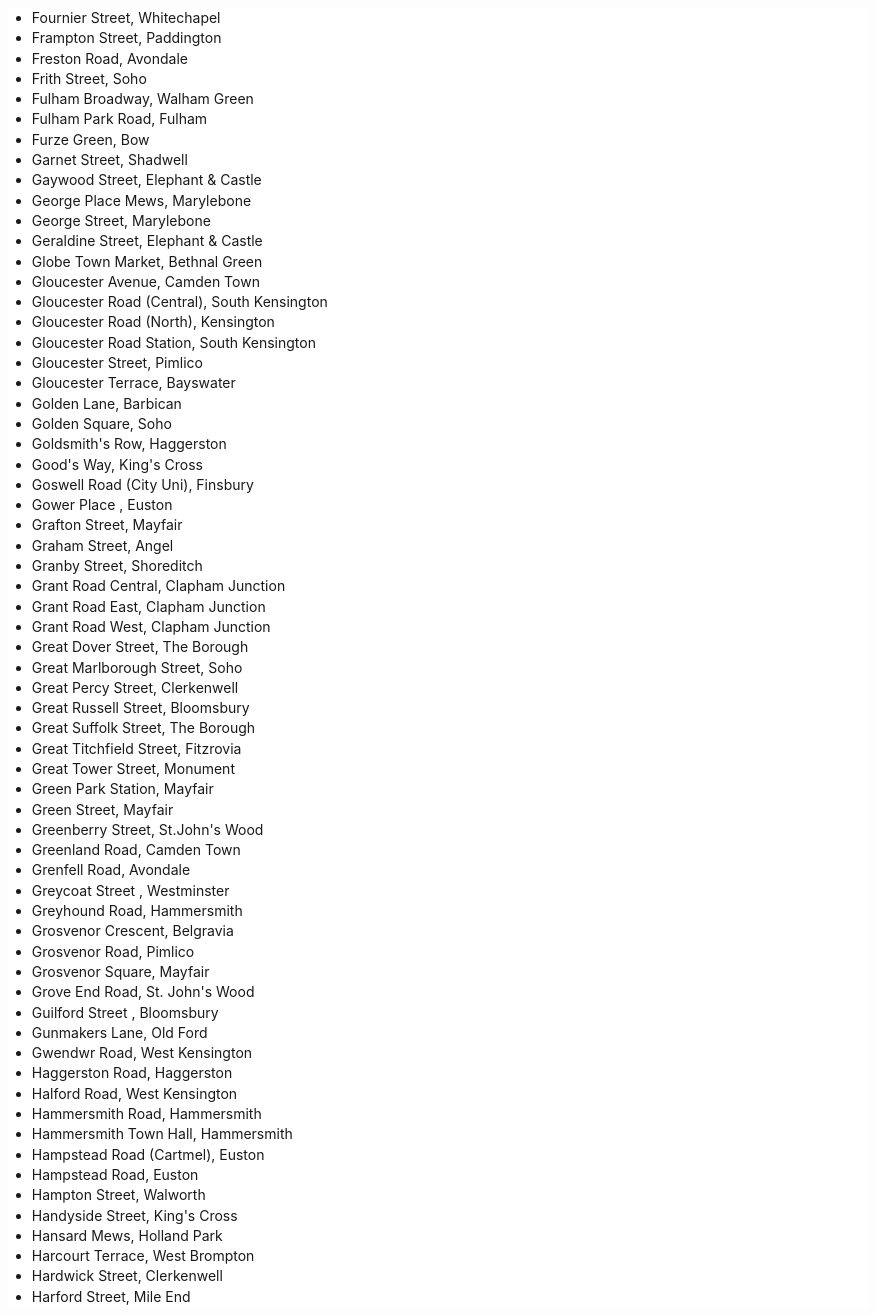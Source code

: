 - Fournier Street, Whitechapel
- Frampton Street, Paddington
- Freston Road, Avondale
- Frith Street, Soho
- Fulham Broadway, Walham Green
- Fulham Park Road, Fulham
- Furze Green, Bow
- Garnet Street, Shadwell
- Gaywood  Street, Elephant & Castle
- George Place Mews, Marylebone
- George Street, Marylebone
- Geraldine Street, Elephant & Castle
- Globe Town Market, Bethnal Green
- Gloucester Avenue, Camden Town
- Gloucester Road (Central), South Kensington
- Gloucester Road (North), Kensington
- Gloucester Road Station, South Kensington
- Gloucester Street, Pimlico
- Gloucester Terrace, Bayswater
- Golden Lane, Barbican
- Golden Square, Soho
- Goldsmith's Row, Haggerston
- Good's Way, King's Cross
- Goswell Road (City Uni), Finsbury
- Gower Place , Euston
- Grafton Street, Mayfair
- Graham Street, Angel
- Granby Street, Shoreditch
- Grant Road Central, Clapham Junction
- Grant Road East, Clapham Junction
- Grant Road West, Clapham Junction
- Great Dover Street, The Borough
- Great Marlborough Street, Soho
- Great Percy Street, Clerkenwell
- Great Russell Street, Bloomsbury
- Great Suffolk Street, The Borough
- Great Titchfield Street, Fitzrovia
- Great Tower Street, Monument
- Green Park Station, Mayfair
- Green Street, Mayfair
- Greenberry Street, St.John's Wood
- Greenland Road, Camden Town
- Grenfell Road, Avondale
- Greycoat Street , Westminster
- Greyhound Road, Hammersmith
- Grosvenor Crescent, Belgravia
- Grosvenor Road, Pimlico
- Grosvenor Square, Mayfair
- Grove End Road, St. John's Wood
- Guilford Street , Bloomsbury
- Gunmakers Lane, Old Ford
- Gwendwr Road, West Kensington
- Haggerston Road, Haggerston 
- Halford Road, West Kensington
- Hammersmith Road, Hammersmith
- Hammersmith Town Hall, Hammersmith
- Hampstead Road (Cartmel), Euston
- Hampstead Road, Euston
- Hampton Street, Walworth
- Handyside Street, King's Cross
- Hansard Mews, Holland Park
- Harcourt Terrace, West Brompton
- Hardwick Street, Clerkenwell
- Harford Street, Mile End